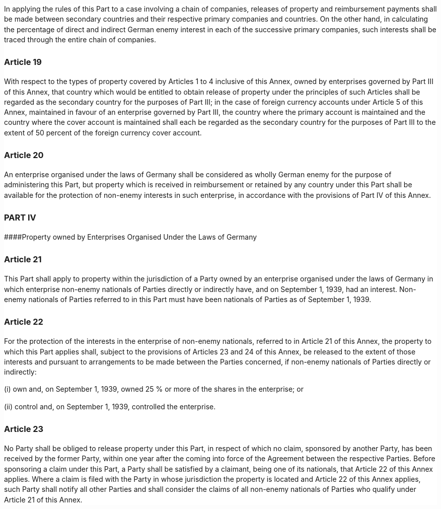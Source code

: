 In applying the rules of this Part to a case involving a chain of companies, releases of property and reimbursement payments shall be made between secondary countries and their respective primary companies and countries. On the other hand, in calculating the percentage of direct and indirect German enemy interest in each of the successive primary companies, such interests shall be traced through the entire chain of companies.  

### Article  19  

With respect to the types of property covered by Articles 1 to 4 inclusive of this Annex, owned by enterprises governed by Part III of this Annex, that country which would be entitled to obtain release of property under the principles of such Articles shall be regarded as the secondary country for the purposes of Part III; in the case of foreign currency accounts under Article 5 of this Annex, maintained in favour of an enterprise governed by Part III, the country where the primary account is maintained and the country where the cover account is maintained shall each be regarded as the secondary country for the purposes of Part III to the extent of 50 percent of the foreign currency cover account.  

### Article  20  

An enterprise organised under the laws of Germany shall be considered as wholly German enemy for the purpose of administering this Part, but property which is received in reimbursement or retained by any country under this Part shall be available for the protection of non-enemy interests in such enterprise, in accordance with the provisions of Part IV of this Annex.  

### PART  IV  

####Property owned by Enterprises Organised Under the Laws of Germany

### Article  21  

This Part shall apply to property within the jurisdiction of a Party owned by an enterprise organised under the laws of Germany in which enterprise non-enemy nationals of Parties directly or indirectly have, and on September 1, 1939, had an interest. Non-enemy nationals of Parties referred to in this Part must have been nationals of Parties as of September 1, 1939.  

### Article  22  

For the protection of the interests in the enterprise of non-enemy nationals, referred to in Article 21 of this Annex, the property to which this Part applies shall, subject to the provisions of Articles 23 and 24 of this Annex, be released to the extent of those interests and pursuant to arrangements to be made between the Parties concerned, if non-enemy nationals of Parties directly or indirectly: 

(i) own and, on September 1, 1939, owned 25 % or more of the shares in the enterprise; or  

(ii) control and, on September 1, 1939, controlled the enterprise.    

### Article  23  

No Party shall be obliged to release property under this Part, in respect of which no claim, sponsored by another Party, has been received by the former Party, within one year after the coming into force of the Agreement between the respective Parties. Before sponsoring a claim under this Part, a Party shall be satisfied by a claimant, being one of its nationals, that Article 22 of this Annex applies. Where a claim is filed with the Party in whose jurisdiction the property is located and Article 22 of this Annex applies, such Party shall notify all other Parties and shall consider the claims of all non-enemy nationals of Parties who qualify under Article 21 of this Annex.  
